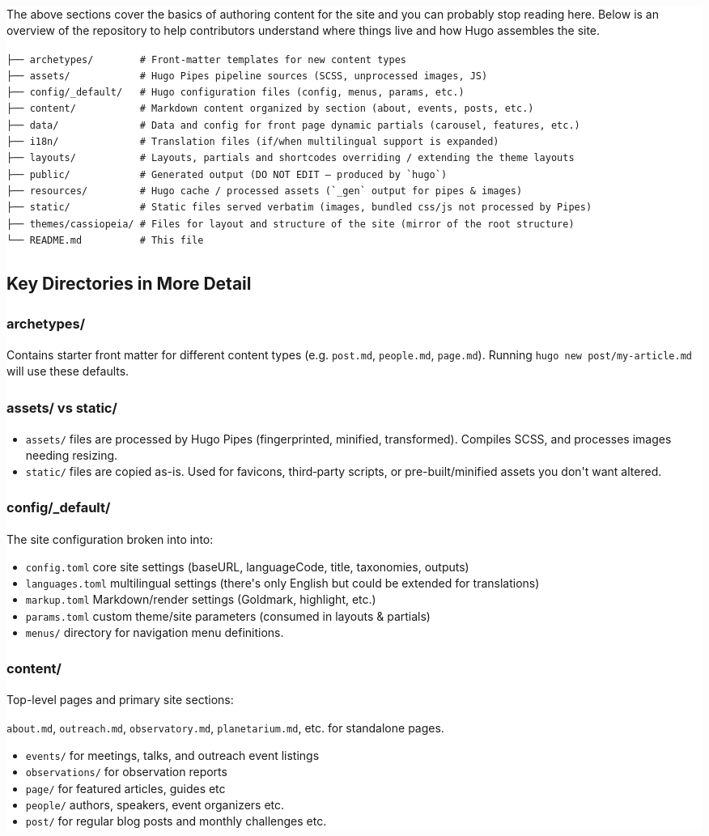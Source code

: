 The above sections cover the basics of authoring content for the site and you
can probably stop reading here. Below is an overview of the repository to help
contributors understand where things live and how Hugo assembles the site.

    ├── archetypes/        # Front‑matter templates for new content types
    ├── assets/            # Hugo Pipes pipeline sources (SCSS, unprocessed images, JS)
    ├── config/_default/   # Hugo configuration files (config, menus, params, etc.)
    ├── content/           # Markdown content organized by section (about, events, posts, etc.)
    ├── data/              # Data and config for front page dynamic partials (carousel, features, etc.)
    ├── i18n/              # Translation files (if/when multilingual support is expanded)
    ├── layouts/           # Layouts, partials and shortcodes overriding / extending the theme layouts
    ├── public/            # Generated output (DO NOT EDIT — produced by `hugo`)
    ├── resources/         # Hugo cache / processed assets (`_gen` output for pipes & images)
    ├── static/            # Static files served verbatim (images, bundled css/js not processed by Pipes)
    ├── themes/cassiopeia/ # Files for layout and structure of the site (mirror of the root structure)
    └── README.md          # This file

## Key Directories in More Detail

### archetypes/

Contains starter front matter for different content types (e.g. `post.md`, `people.md`, `page.md`). Running `hugo new post/my-article.md` will use these defaults.

### assets/ vs static/

- `assets/` files are processed by Hugo Pipes (fingerprinted, minified, transformed). Compiles SCSS, and processes images needing resizing.
- `static/` files are copied as-is. Used for favicons, third‑party scripts, or pre-built/minified assets you don't want altered.


### config/_default/

The site configuration broken into into:

- `config.toml` core site settings (baseURL, languageCode, title, taxonomies, outputs)
- `languages.toml` multilingual settings (there's only English but could be extended for translations)
- `markup.toml` Markdown/render settings (Goldmark, highlight, etc.)
- `params.toml` custom theme/site parameters (consumed in layouts & partials)
- `menus/` directory for navigation menu definitions.


### content/

Top-level pages and primary site sections:

`about.md`, `outreach.md`, `observatory.md`, `planetarium.md`, etc. for standalone pages.

- `events/` for meetings, talks, and outreach event listings
- `observations/` for observation reports
- `page/` for featured articles, guides etc
- `people/` authors, speakers, event organizers etc.
- `post/` for regular blog posts and monthly challenges etc.
